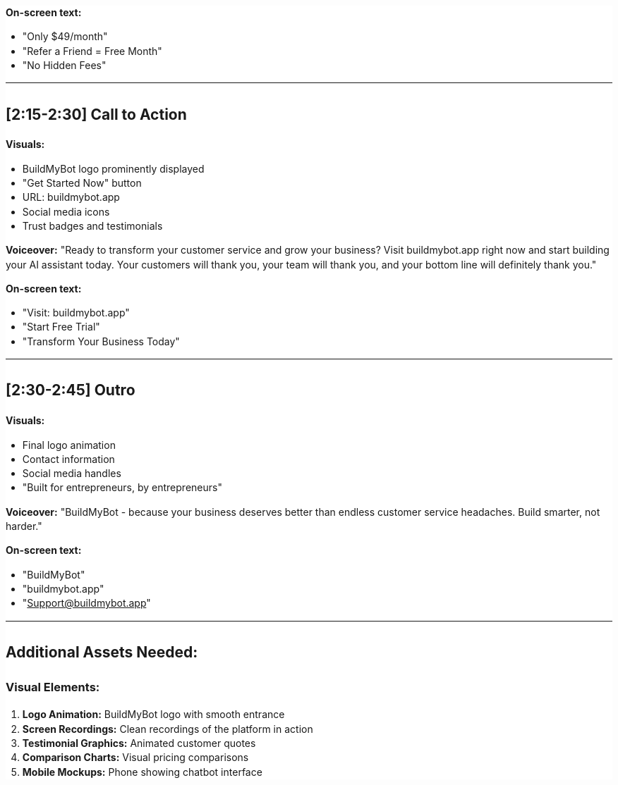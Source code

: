 **On-screen text:**
- "Only $49/month"
- "Refer a Friend = Free Month"
- "No Hidden Fees"

---

## [2:15-2:30] Call to Action

**Visuals:**
- BuildMyBot logo prominently displayed
- "Get Started Now" button
- URL: buildmybot.app
- Social media icons
- Trust badges and testimonials

**Voiceover:**
"Ready to transform your customer service and grow your business? Visit buildmybot.app right now and start building your AI assistant today. Your customers will thank you, your team will thank you, and your bottom line will definitely thank you."

**On-screen text:**
- "Visit: buildmybot.app"
- "Start Free Trial"
- "Transform Your Business Today"

---

## [2:30-2:45] Outro

**Visuals:**
- Final logo animation
- Contact information
- Social media handles
- "Built for entrepreneurs, by entrepreneurs"

**Voiceover:**
"BuildMyBot - because your business deserves better than endless customer service headaches. Build smarter, not harder."

**On-screen text:**
- "BuildMyBot"
- "buildmybot.app"
- "Support@buildmybot.app"

---

## Additional Assets Needed:

### Visual Elements:
1. **Logo Animation:** BuildMyBot logo with smooth entrance
2. **Screen Recordings:** Clean recordings of the platform in action
3. **Testimonial Graphics:** Animated customer quotes
4. **Comparison Charts:** Visual pricing comparisons
5. **Mobile Mockups:** Phone showing chatbot interface
